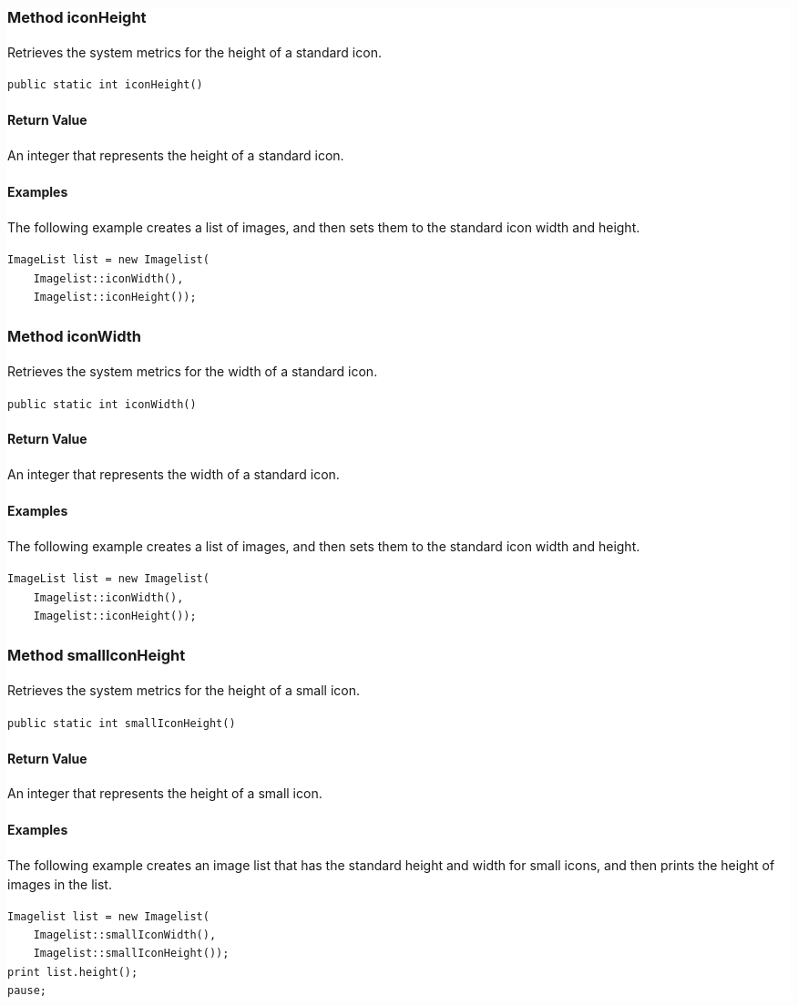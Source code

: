 ### Method iconHeight

Retrieves the system metrics for the height of a standard icon.

    public static int iconHeight()

#### Return Value

An integer that represents the height of a standard icon.

#### Examples

The following example creates a list of images, and then sets them to the standard icon width and height.

    ImageList list = new Imagelist( 
        Imagelist::iconWidth(), 
        Imagelist::iconHeight());

### Method iconWidth

Retrieves the system metrics for the width of a standard icon.

    public static int iconWidth()

#### Return Value

An integer that represents the width of a standard icon.

#### Examples

The following example creates a list of images, and then sets them to the standard icon width and height.

    ImageList list = new Imagelist( 
        Imagelist::iconWidth(), 
        Imagelist::iconHeight());

### Method smallIconHeight

Retrieves the system metrics for the height of a small icon.

    public static int smallIconHeight()

#### Return Value

An integer that represents the height of a small icon.

#### Examples

The following example creates an image list that has the standard height and width for small icons, and then prints the height of images in the list.

    Imagelist list = new Imagelist( 
        Imagelist::smallIconWidth(), 
        Imagelist::smallIconHeight()); 
    print list.height();   
    pause;
